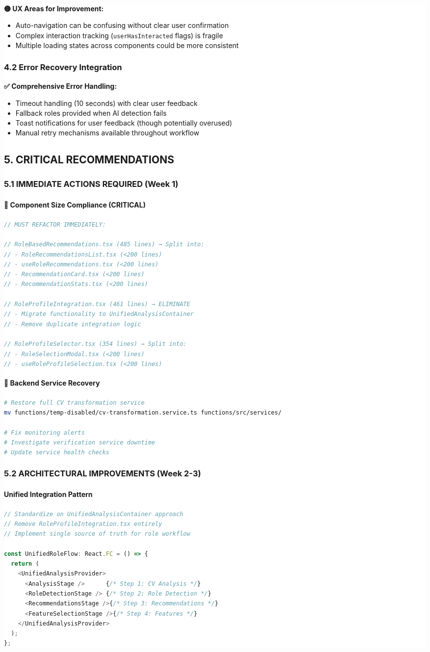 **🟡 UX Areas for Improvement:**
- Auto-navigation can be confusing without clear user confirmation
- Complex interaction tracking (`userHasInteracted` flags) is fragile
- Multiple loading states across components could be more consistent

### 4.2 Error Recovery Integration

**✅ Comprehensive Error Handling:**
- Timeout handling (10 seconds) with clear user feedback
- Fallback roles provided when AI detection fails
- Toast notifications for user feedback (though potentially overused)
- Manual retry mechanisms available throughout workflow

## 5. CRITICAL RECOMMENDATIONS

### 5.1 IMMEDIATE ACTIONS REQUIRED (Week 1)

#### **🚨 Component Size Compliance (CRITICAL)**
```typescript
// MUST REFACTOR IMMEDIATELY:

// RoleBasedRecommendations.tsx (485 lines) → Split into:
// - RoleRecommendationsList.tsx (<200 lines)
// - useRoleRecommendations.tsx (<200 lines)  
// - RecommendationCard.tsx (<200 lines)
// - RecommendationStats.tsx (<200 lines)

// RoleProfileIntegration.tsx (461 lines) → ELIMINATE
// - Migrate functionality to UnifiedAnalysisContainer
// - Remove duplicate integration logic

// RoleProfileSelector.tsx (354 lines) → Split into:
// - RoleSelectionModal.tsx (<200 lines)
// - useRoleProfileSelection.tsx (<200 lines)
```

#### **🔧 Backend Service Recovery**
```bash
# Restore full CV transformation service
mv functions/temp-disabled/cv-transformation.service.ts functions/src/services/

# Fix monitoring alerts
# Investigate verification service downtime
# Update service health checks
```

### 5.2 ARCHITECTURAL IMPROVEMENTS (Week 2-3)

#### **Unified Integration Pattern**
```typescript
// Standardize on UnifiedAnalysisContainer approach
// Remove RoleProfileIntegration.tsx entirely
// Implement single source of truth for role workflow

const UnifiedRoleFlow: React.FC = () => {
  return (
    <UnifiedAnalysisProvider>
      <AnalysisStage />      {/* Step 1: CV Analysis */}
      <RoleDetectionStage /> {/* Step 2: Role Detection */}
      <RecommendationsStage />{/* Step 3: Recommendations */}
      <FeatureSelectionStage />{/* Step 4: Features */}
    </UnifiedAnalysisProvider>
  );
};
```